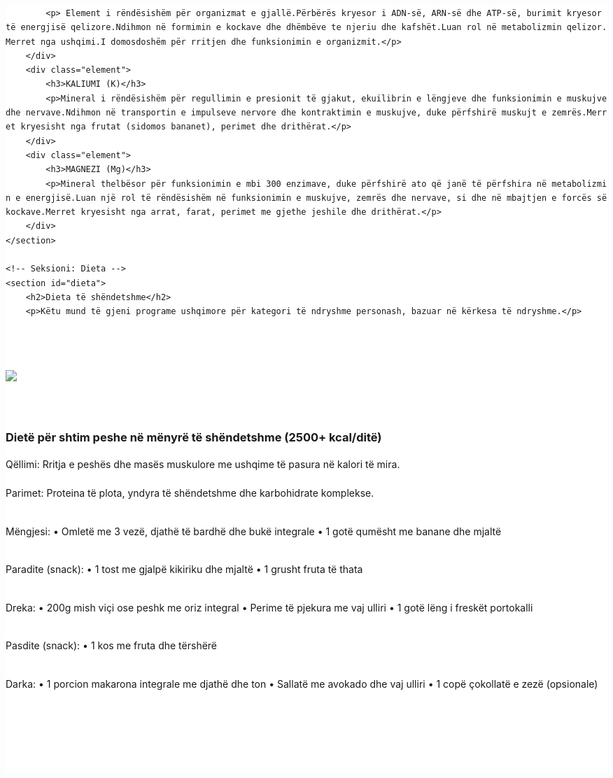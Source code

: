             <p> Element i rëndësishëm për organizmat e gjallë.Përbërës kryesor i ADN-së, ARN-së dhe ATP-së, burimit kryesor të energjisë qelizore.Ndihmon në formimin e kockave dhe dhëmbëve te njeriu dhe kafshët.Luan rol në metabolizmin qelizor.Merret nga ushqimi.I domosdoshëm për rritjen dhe funksionimin e organizmit.</p>
        </div>
        <div class="element">
            <h3>KALIUMI (K)</h3>
            <p>Mineral i rëndësishëm për regullimin e presionit të gjakut, ekuilibrin e lëngjeve dhe funksionimin e muskujve dhe nervave.Ndihmon në transportin e impulseve nervore dhe kontraktimin e muskujve, duke përfshirë muskujt e zemrës.Merret kryesisht nga frutat (sidomos bananet), perimet dhe drithërat.</p>
        </div>
        <div class="element">
            <h3>MAGNEZI (Mg)</h3>
            <p>Mineral thelbësor për funksionimin e mbi 300 enzimave, duke përfshirë ato që janë të përfshira në metabolizmin e energjisë.Luan një rol të rëndësishëm në funksionimin e muskujve, zemrës dhe nervave, si dhe në mbajtjen e forcës së kockave.Merret kryesisht nga arrat, farat, perimet me gjethe jeshile dhe drithërat.</p>
        </div>
    </section>

    <!-- Seksioni: Dieta -->
    <section id="dieta">
        <h2>Dieta të shëndetshme</h2>
        <p>Këtu mund të gjeni programe ushqimore për kategori të ndryshme personash, bazuar në kërkesa të ndryshme.</p>
<br><br><br>
<img src="https://www.uab.edu/news/images/migration/articles/article-images/Five_tips_Stream.jpg">
<br><br><br>
       <div class="dieta">
            <h3>Dietë për shtim peshe në mënyrë të shëndetshme (2500+ kcal/ditë)</h3>
            <p>Qëllimi: Rritja e peshës dhe masës muskulore me ushqime të pasura në kalori të mira.<br><br>
Parimet: Proteina të plota, yndyra të shëndetshme dhe karbohidrate komplekse. <br><br>

Mëngjesi:
	•	Omletë me 3 vezë, djathë të bardhë dhe bukë integrale
	•	1 gotë qumësht me banane dhe mjaltë  <br><br>

Paradite (snack):
	•	1 tost me gjalpë kikiriku dhe mjaltë
	•	1 grusht fruta të thata  <br><br>

Dreka:
	•	200g mish viçi ose peshk me oriz integral
	•	Perime të pjekura me vaj ulliri
	•	1 gotë lëng i freskët portokalli  <br><br>

Pasdite (snack):
	•	1 kos me fruta dhe tërshërë  <br><br>

Darka:
	•	1 porcion makarona integrale me djathë dhe ton
	•	Sallatë me avokado dhe vaj ulliri
	•	1 copë çokollatë e zezë (opsionale) <br><br>
</p>
</div>
<br><br><br><br>
